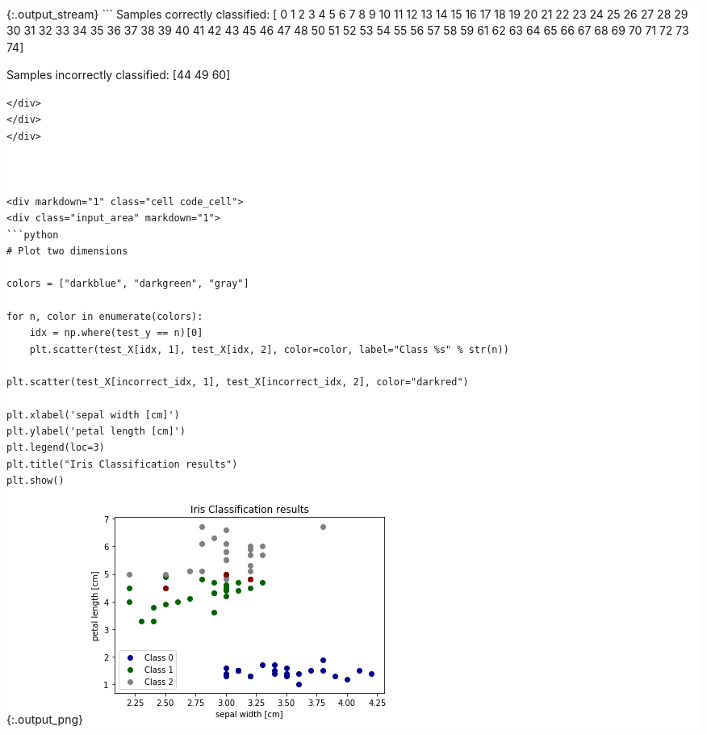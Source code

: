 <div class="output_wrapper" markdown="1">
<div class="output_subarea" markdown="1">
{:.output_stream}
```
Samples correctly classified:
[ 0  1  2  3  4  5  6  7  8  9 10 11 12 13 14 15 16 17 18 19 20 21 22 23 24
 25 26 27 28 29 30 31 32 33 34 35 36 37 38 39 40 41 42 43 45 46 47 48 50 51
 52 53 54 55 56 57 58 59 61 62 63 64 65 66 67 68 69 70 71 72 73 74]

Samples incorrectly classified:
[44 49 60]
```
</div>
</div>
</div>



<div markdown="1" class="cell code_cell">
<div class="input_area" markdown="1">
```python
# Plot two dimensions

colors = ["darkblue", "darkgreen", "gray"]

for n, color in enumerate(colors):
    idx = np.where(test_y == n)[0]
    plt.scatter(test_X[idx, 1], test_X[idx, 2], color=color, label="Class %s" % str(n))

plt.scatter(test_X[incorrect_idx, 1], test_X[incorrect_idx, 2], color="darkred")

plt.xlabel('sepal width [cm]')
plt.ylabel('petal length [cm]')
plt.legend(loc=3)
plt.title("Iris Classification results")
plt.show()

```
</div>

<div class="output_wrapper" markdown="1">
<div class="output_subarea" markdown="1">

{:.output_png}
![png](../../images/notebooks/08-intro-modeling/04-knn_23_0.png)
